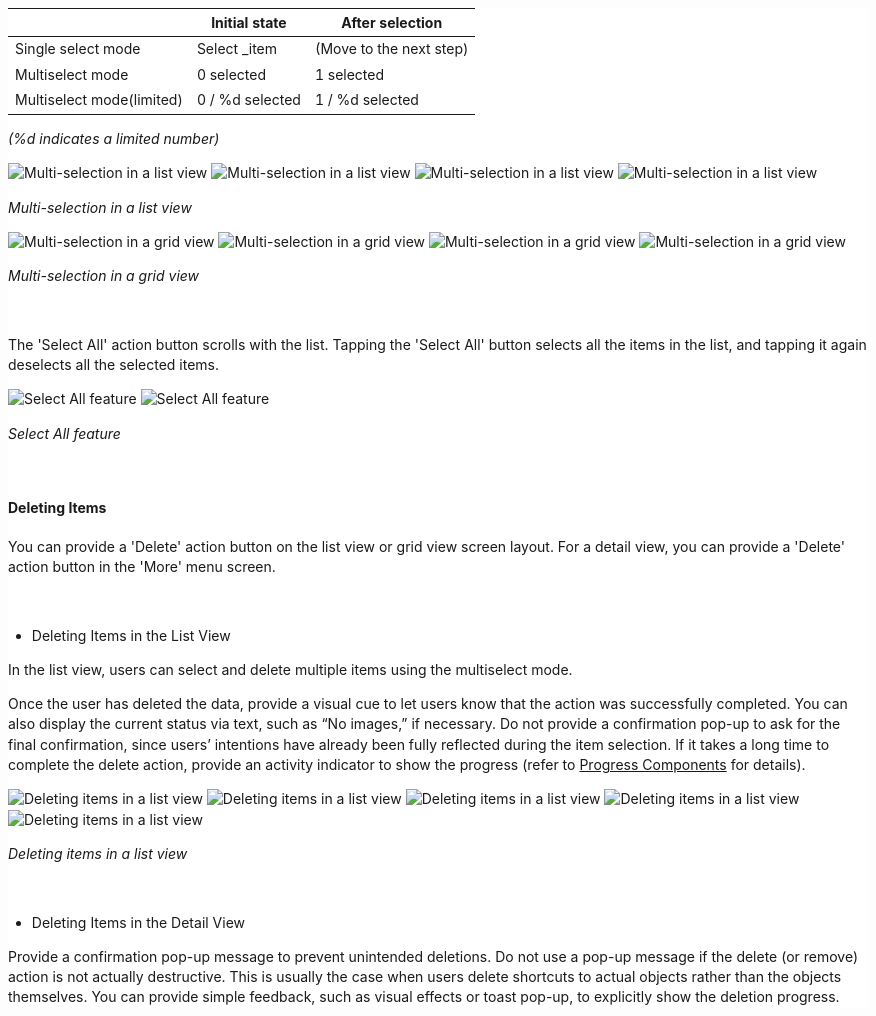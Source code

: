 
|                         | Initial state          |  After selection        |
|-----------------------|-----------------------|------------------------|
|  Single select mode     |  Select \_item         |  (Move to the next step)|
|  Multiselect mode       |  0 selected            |  1 selected             |
|  Multiselect mode(limited)|      0 / %d selected |      1 / %d selected    |

*(%d indicates a limited number)*

<img src="media/4.7.5_b_.png" margin-right="2px" width="195px" alt="Multi-selection in a list view" /> <img src="media/4.7.5_c_.png" margin-right="2px" width="195px" alt="Multi-selection in a list view" /> <img src="media/4.7.5_d_.png" margin-right="2px" width="195px" alt="Multi-selection in a list view" /> <img src="media/4.7.5_e_.png" margin-right="2px" width="195px" alt="Multi-selection in a list view" />  

*Multi-selection in a list view*


<img src="media/user_action_inside_an_app_5th.png" margin-right="2px" width="195px" alt="Multi-selection in a grid view" /> <img src="media/user_action_inside_an_app_6th.png" margin-right="2px" width="195px" alt="Multi-selection in a grid view" /> <img src="media/user_action_inside_an_app_7th.png" margin-right="2px" width="195px" alt="Multi-selection in a grid view" /> <img src="media/user_action_inside_an_app_8th.png" margin-right="2px" width="195px" alt="Multi-selection in a grid view" />  

*Multi-selection in a grid view*


 

The 'Select All' action button scrolls with the list. Tapping the 'Select All' button selects all the items in the list, and tapping it again deselects all the selected items.

<img src="media/4.7.5_j_.png" height="460px" alt="Select All feature" /> <img src="media/4.7.5_k.png" margin-left="10px" height="460px" alt="Select All feature" />  

*Select All feature*


 

#### Deleting Items

You can provide a 'Delete' action button on the list view or grid view screen layout. For a detail view, you can provide a 'Delete' action button in the 'More' menu screen.

 

-   Deleting Items in the List View

In the list view, users can select and delete multiple items using the multiselect mode.

Once the user has deleted the data, provide a visual cue to let users know that the action was successfully completed. You can also display the current status via text, such as “No images,” if necessary. Do not provide a confirmation pop-up to ask for the final confirmation, since users’ intentions have already been fully reflected during the item selection. If it takes a long time to complete the delete action, provide an activity indicator to show the progress (refer to [Progress Components](../ui-components/presentation-views.md#progress_) for details).

<img src="media/4.7.5_l_.png" margin-right="2px" width="155px" alt="Deleting items in a list view" /> <img src="media/4.7.5_j_.png" margin-right="2px" width="155px" alt="Deleting items in a list view" /> <img src="media/4.7.5_k.png" margin-right="2px" width="155px" alt="Deleting items in a list view" /> <img src="media/4.7.5_m.png" margin-right="2px" width="155px" alt="Deleting items in a list view" /> <img src="media/4.7.5_n.png" margin-right="2px" width="155px" alt="Deleting items in a list view" />  

*Deleting items in a list view*

 

-   Deleting Items in the Detail View

Provide a confirmation pop-up message to prevent unintended deletions. Do not use a pop-up message if the delete (or remove) action is not actually destructive. This is usually the case when users delete shortcuts to actual objects rather than the objects themselves. You can provide simple feedback, such as visual effects or toast pop-up, to explicitly show the deletion progress.
